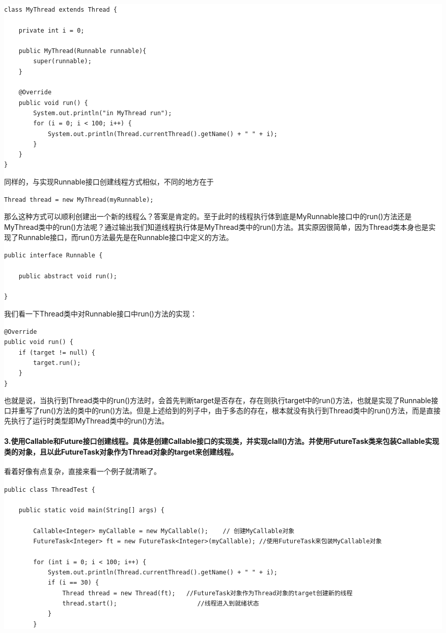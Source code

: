 	class MyThread extends Thread {
	
	    private int i = 0;
	    
	    public MyThread(Runnable runnable){
	        super(runnable);
	    }
	
	    @Override
	    public void run() {
	        System.out.println("in MyThread run");
	        for (i = 0; i < 100; i++) {
	            System.out.println(Thread.currentThread().getName() + " " + i);
	        }
	    }
	}

同样的，与实现Runnable接口创建线程方式相似，不同的地方在于

	Thread thread = new MyThread(myRunnable);

那么这种方式可以顺利创建出一个新的线程么？答案是肯定的。至于此时的线程执行体到底是MyRunnable接口中的run()方法还是MyThread类中的run()方法呢？通过输出我们知道线程执行体是MyThread类中的run()方法。其实原因很简单，因为Thread类本身也是实现了Runnable接口，而run()方法最先是在Runnable接口中定义的方法。

	public interface Runnable {
	    
	    public abstract void run();
	     
	}	

我们看一下Thread类中对Runnable接口中run()方法的实现：

	@Override
    public void run() {
        if (target != null) {
            target.run();
        }
    }

也就是说，当执行到Thread类中的run()方法时，会首先判断target是否存在，存在则执行target中的run()方法，也就是实现了Runnable接口并重写了run()方法的类中的run()方法。但是上述给到的列子中，由于多态的存在，根本就没有执行到Thread类中的run()方法，而是直接先执行了运行时类型即MyThread类中的run()方法。

#### 3.使用Callable和Future接口创建线程。具体是创建Callable接口的实现类，并实现clall()方法。并使用FutureTask类来包装Callable实现类的对象，且以此FutureTask对象作为Thread对象的target来创建线程。
看着好像有点复杂，直接来看一个例子就清晰了。

	public class ThreadTest {
	
	    public static void main(String[] args) {
	
	        Callable<Integer> myCallable = new MyCallable();    // 创建MyCallable对象
	        FutureTask<Integer> ft = new FutureTask<Integer>(myCallable); //使用FutureTask来包装MyCallable对象
	
	        for (int i = 0; i < 100; i++) {
	            System.out.println(Thread.currentThread().getName() + " " + i);
	            if (i == 30) {
	                Thread thread = new Thread(ft);   //FutureTask对象作为Thread对象的target创建新的线程
	                thread.start();                      //线程进入到就绪状态
	            }
	        }
	